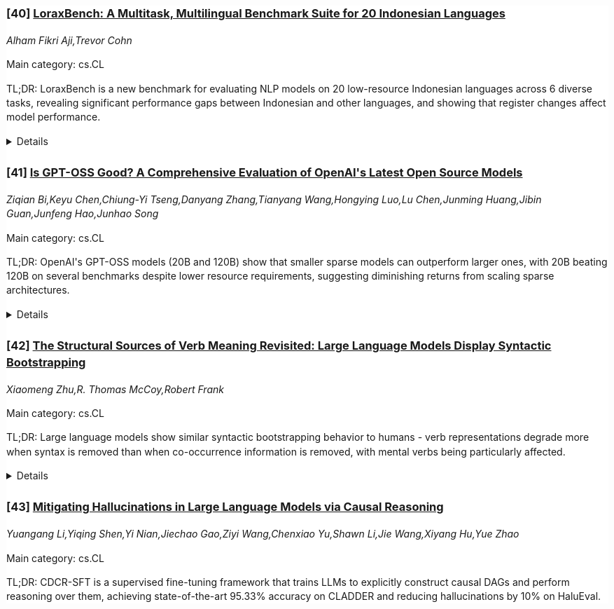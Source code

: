 
### [40] [LoraxBench: A Multitask, Multilingual Benchmark Suite for 20 Indonesian Languages](https://arxiv.org/abs/2508.12459)
*Alham Fikri Aji,Trevor Cohn*

Main category: cs.CL

TL;DR: LoraxBench is a new benchmark for evaluating NLP models on 20 low-resource Indonesian languages across 6 diverse tasks, revealing significant performance gaps between Indonesian and other languages, and showing that register changes affect model performance.


<details><summary>Details</summary></details>


### [41] [Is GPT-OSS Good? A Comprehensive Evaluation of OpenAI's Latest Open Source Models](https://arxiv.org/abs/2508.12461)
*Ziqian Bi,Keyu Chen,Chiung-Yi Tseng,Danyang Zhang,Tianyang Wang,Hongying Luo,Lu Chen,Junming Huang,Jibin Guan,Junfeng Hao,Junhao Song*

Main category: cs.CL

TL;DR: OpenAI's GPT-OSS models (20B and 120B) show that smaller sparse models can outperform larger ones, with 20B beating 120B on several benchmarks despite lower resource requirements, suggesting diminishing returns from scaling sparse architectures.


<details><summary>Details</summary></details>


### [42] [The Structural Sources of Verb Meaning Revisited: Large Language Models Display Syntactic Bootstrapping](https://arxiv.org/abs/2508.12482)
*Xiaomeng Zhu,R. Thomas McCoy,Robert Frank*

Main category: cs.CL

TL;DR: Large language models show similar syntactic bootstrapping behavior to humans - verb representations degrade more when syntax is removed than when co-occurrence information is removed, with mental verbs being particularly affected.


<details><summary>Details</summary></details>


### [43] [Mitigating Hallucinations in Large Language Models via Causal Reasoning](https://arxiv.org/abs/2508.12495)
*Yuangang Li,Yiqing Shen,Yi Nian,Jiechao Gao,Ziyi Wang,Chenxiao Yu,Shawn Li,Jie Wang,Xiyang Hu,Yue Zhao*

Main category: cs.CL

TL;DR: CDCR-SFT is a supervised fine-tuning framework that trains LLMs to explicitly construct causal DAGs and perform reasoning over them, achieving state-of-the-art 95.33% accuracy on CLADDER and reducing hallucinations by 10% on HaluEval.
